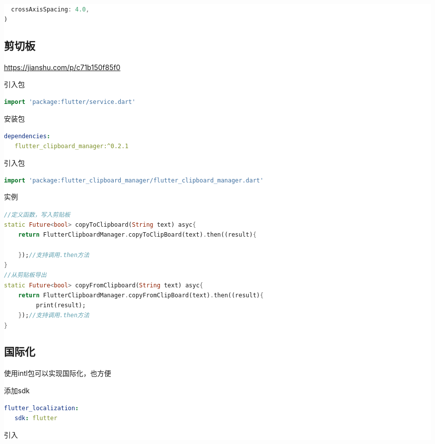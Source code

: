 ```dart
  crossAxisSpacing: 4.0,
)
```

## 剪切板

https://jianshu.com/p/c71b150f85f0

引入包

```dart
import 'package:flutter/service.dart'
```

安装包

```yaml
dependencies:
   flutter_clipboard_manager:^0.2.1
```

引入包

```dart
import 'package:flutter_clipboard_manager/flutter_clipboard_manager.dart'
```

实例

```dart
//定义函数，写入剪贴板
static Future<bool> copyToClipboard(String text) asyc{
    return FlutterClipboardManager.copyToClipBoard(text).then((result){
        
    });//支持调用.then方法
}
//从剪贴板导出
static Future<bool> copyFromClipboard(String text) asyc{
    return FlutterClipboardManager.copyFromClipBoard(text).then((result){
         print(result);
    });//支持调用.then方法
}
```

## 国际化

使用intl包可以实现国际化，也方便

添加sdk

```yaml
flutter_localization:
   sdk: flutter
```

引入

